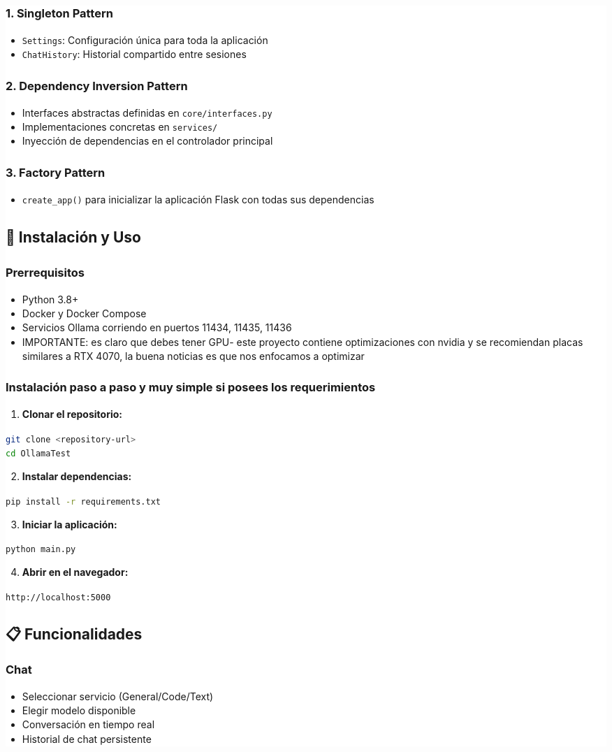 ### 1. **Singleton Pattern**
- `Settings`: Configuración única para toda la aplicación
- `ChatHistory`: Historial compartido entre sesiones

### 2. **Dependency Inversion Pattern**
- Interfaces abstractas definidas en `core/interfaces.py`
- Implementaciones concretas en `services/`
- Inyección de dependencias en el controlador principal

### 3. **Factory Pattern**
- `create_app()` para inicializar la aplicación Flask con todas sus dependencias

## 🚀 Instalación y Uso

### Prerrequisitos
- Python 3.8+
- Docker y Docker Compose
- Servicios Ollama corriendo en puertos 11434, 11435, 11436
- IMPORTANTE: es claro que debes tener GPU- este proyecto contiene optimizaciones con nvidia y se recomiendan placas similares a RTX 4070, la buena noticias es que nos enfocamos a optimizar

### Instalación paso a paso y muy simple si posees los requerimientos

1. **Clonar el repositorio:**
```bash
git clone <repository-url>
cd OllamaTest
```

2. **Instalar dependencias:**
```bash
pip install -r requirements.txt
```

3. **Iniciar la aplicación:**
```bash
python main.py
```

4. **Abrir en el navegador:**
```
http://localhost:5000
```

## 📋 Funcionalidades

### Chat
- Seleccionar servicio (General/Code/Text)
- Elegir modelo disponible
- Conversación en tiempo real
- Historial de chat persistente
